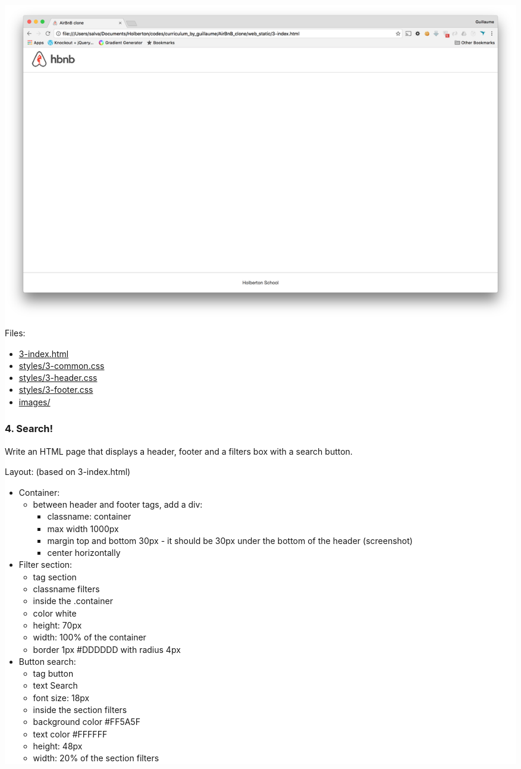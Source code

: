  <img align="center" alt="web_static_0" src="https://github.com/cristian-encalada/holbertonschool-AirBnB_clone/blob/assets/web_static_3.png?raw=true" />

Files:

* [3-index.html](./3-index.html)
* [styles/3-common.css](./styles/3-common.css)
* [styles/3-header.css](./styles/3-header.css)
* [styles/3-footer.css](./styles/3-footer.css)
* [images/](./images/)

### 4. Search! 

Write an HTML page that displays a header, footer and a filters box with a search button.

Layout: (based on 3-index.html)

* Container:
    * between header and footer tags, add a div:
        * classname: container
        * max width 1000px
        * margin top and bottom 30px - it should be 30px under the bottom of the header (screenshot)
        * center horizontally
* Filter section:
    * tag section
    * classname filters
    * inside the .container
    * color white
    * height: 70px
    * width: 100% of the container
    * border 1px #DDDDDD with radius 4px
* Button search:
    * tag button
    * text Search
    * font size: 18px
    * inside the section filters
    * background color #FF5A5F
    * text color #FFFFFF
    * height: 48px
    * width: 20% of the section filters